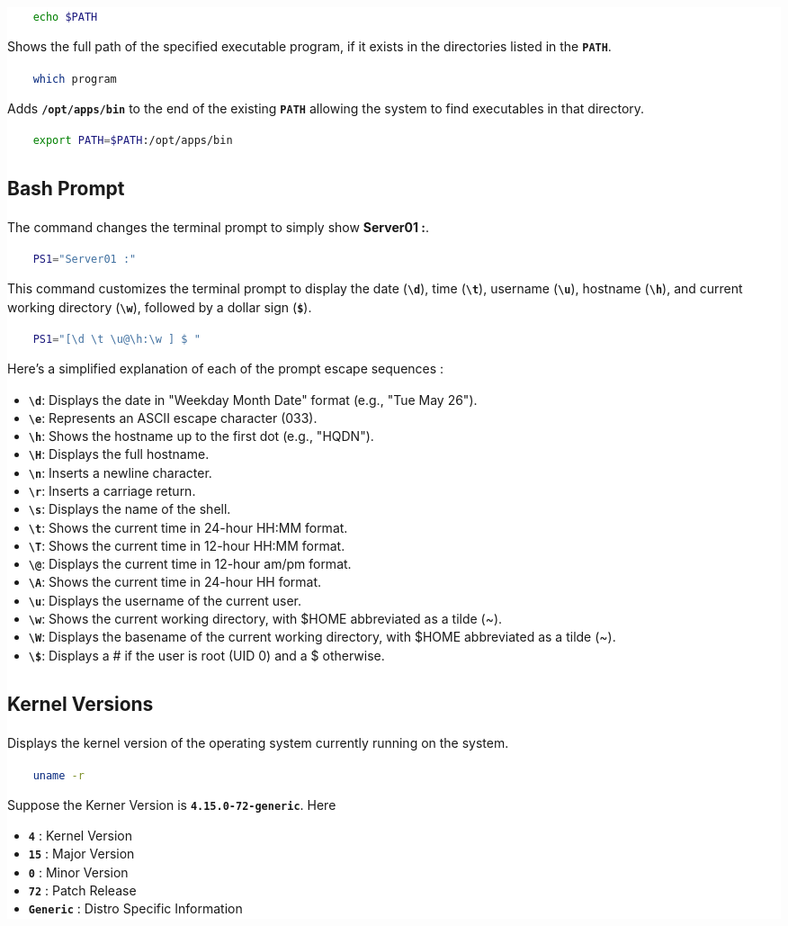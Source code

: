 ```bash
    echo $PATH
```
Shows the full path of the specified executable program, if it exists in the directories listed in the **`PATH`**.
```bash
    which program
```
 Adds **`/opt/apps/bin`** to the end of the existing **`PATH`** allowing the system to find executables in that directory.
```bash
    export PATH=$PATH:/opt/apps/bin
```
## Bash Prompt
The command changes the terminal prompt to simply show **Server01 :**.
```bash
    PS1="Server01 :"
```
This command customizes the terminal prompt to display the date (**`\d`**), time (**`\t`**), username (**`\u`**), hostname (**`\h`**), and current working directory (**`\w`**), followed by a dollar sign (**`$`**).
```bash
    PS1="[\d \t \u@\h:\w ] $ "
```
Here’s a simplified explanation of each of the prompt escape sequences :
- **`\d`**: Displays the date in "Weekday Month Date" format (e.g., "Tue May 26").
- **`\e`**: Represents an ASCII escape character (033).
- **`\h`**: Shows the hostname up to the first dot (e.g., "HQDN").
- **`\H`**: Displays the full hostname.
- **`\n`**: Inserts a newline character.
- **`\r`**: Inserts a carriage return.
- **`\s`**: Displays the name of the shell.
- **`\t`**: Shows the current time in 24-hour HH:MM format.
- **`\T`**: Shows the current time in 12-hour HH:MM format.
- **`\@`**: Displays the current time in 12-hour am/pm format.
- **`\A`**: Shows the current time in 24-hour HH format.
- **`\u`**: Displays the username of the current user.
- **`\w`**: Shows the current working directory, with $HOME abbreviated as a tilde (~).
- **`\W`**: Displays the basename of the current working directory, with $HOME abbreviated as a tilde (~).
- **`\$`**: Displays a # if the user is root (UID 0) and a $ otherwise.

## Kernel Versions
Displays the kernel version of the operating system currently running on the system.
```bash
    uname -r
```
Suppose the Kerner Version is **`4.15.0-72-generic`**. Here
- **`4`** : Kernel Version
- **`15`** : Major Version
- **`0`** : Minor Version
- **`72`** : Patch Release
- **`Generic`** : Distro Specific Information
